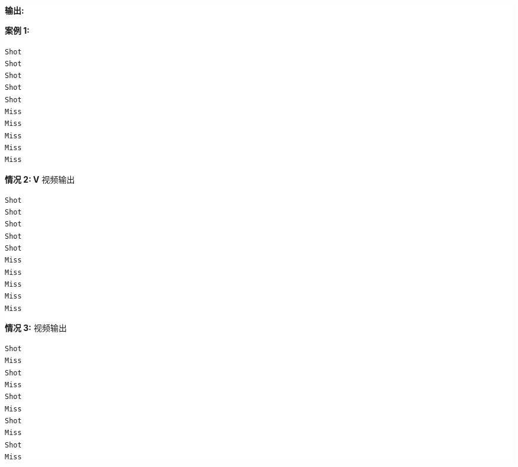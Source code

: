 ```java
```

**输出:**

**案例 1:**

```java
Shot
Shot
Shot
Shot
Shot
Miss
Miss
Miss
Miss
Miss
```

<video class="wp-video-shortcode" id="video-612303-1" width="640" height="360" preload="metadata" controls=""><source type="video/mp4" src="https://media.geeksforgeeks.org/wp-content/uploads/20210421122723/output1.mp4?_=1">[https://media.geeksforgeeks.org/wp-content/uploads/20210421122723/output1.mp4](https://media.geeksforgeeks.org/wp-content/uploads/20210421122723/output1.mp4)</video>

**情况 2: V** 视频输出

```java
Shot
Shot
Shot
Shot
Shot
Miss
Miss
Miss
Miss
Miss
```

<video class="wp-video-shortcode" id="video-612303-2" width="640" height="360" preload="metadata" controls=""><source type="video/mp4" src="https://media.geeksforgeeks.org/wp-content/uploads/20210421123020/output2.mp4?_=2">[https://media.geeksforgeeks.org/wp-content/uploads/20210421123020/output2.mp4](https://media.geeksforgeeks.org/wp-content/uploads/20210421123020/output2.mp4)</video>

**情况 3:** 视频输出

```java
Shot
Miss
Shot
Miss
Shot
Miss
Shot
Miss
Shot
Miss
```
